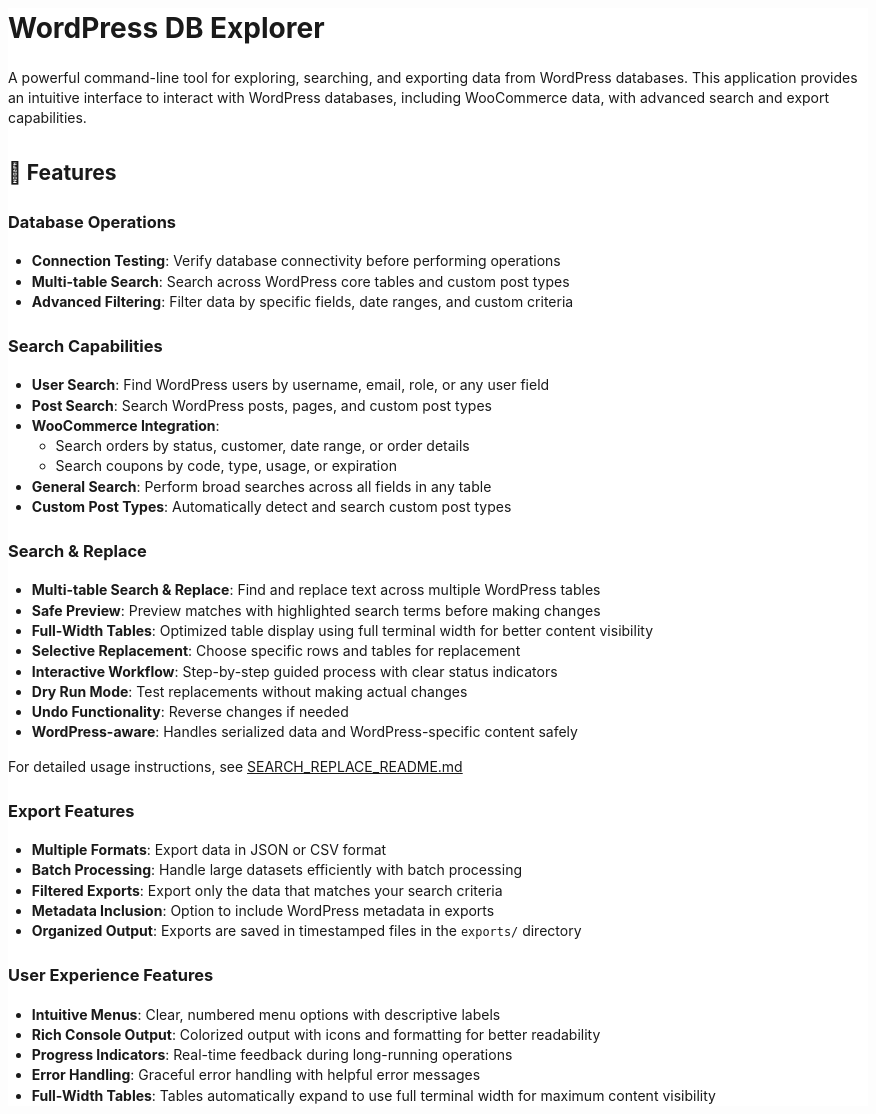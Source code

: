 # WordPress DB Explorer

A powerful command-line tool for exploring, searching, and exporting data from WordPress databases. This application provides an intuitive interface to interact with WordPress databases, including WooCommerce data, with advanced search and export capabilities.

## 🚀 Features

### Database Operations
- **Connection Testing**: Verify database connectivity before performing operations
- **Multi-table Search**: Search across WordPress core tables and custom post types
- **Advanced Filtering**: Filter data by specific fields, date ranges, and custom criteria

### Search Capabilities
- **User Search**: Find WordPress users by username, email, role, or any user field
- **Post Search**: Search WordPress posts, pages, and custom post types
- **WooCommerce Integration**:
  - Search orders by status, customer, date range, or order details
  - Search coupons by code, type, usage, or expiration
- **General Search**: Perform broad searches across all fields in any table
- **Custom Post Types**: Automatically detect and search custom post types

### Search & Replace
- **Multi-table Search & Replace**: Find and replace text across multiple WordPress tables
- **Safe Preview**: Preview matches with highlighted search terms before making changes
- **Full-Width Tables**: Optimized table display using full terminal width for better content visibility
- **Selective Replacement**: Choose specific rows and tables for replacement
- **Interactive Workflow**: Step-by-step guided process with clear status indicators
- **Dry Run Mode**: Test replacements without making actual changes
- **Undo Functionality**: Reverse changes if needed
- **WordPress-aware**: Handles serialized data and WordPress-specific content safely

For detailed usage instructions, see [SEARCH_REPLACE_README.md](SEARCH_REPLACE_README.md)

### Export Features
- **Multiple Formats**: Export data in JSON or CSV format
- **Batch Processing**: Handle large datasets efficiently with batch processing
- **Filtered Exports**: Export only the data that matches your search criteria
- **Metadata Inclusion**: Option to include WordPress metadata in exports
- **Organized Output**: Exports are saved in timestamped files in the `exports/` directory

### User Experience Features
- **Intuitive Menus**: Clear, numbered menu options with descriptive labels
- **Rich Console Output**: Colorized output with icons and formatting for better readability
- **Progress Indicators**: Real-time feedback during long-running operations
- **Error Handling**: Graceful error handling with helpful error messages
- **Full-Width Tables**: Tables automatically expand to use full terminal width for maximum content visibility
